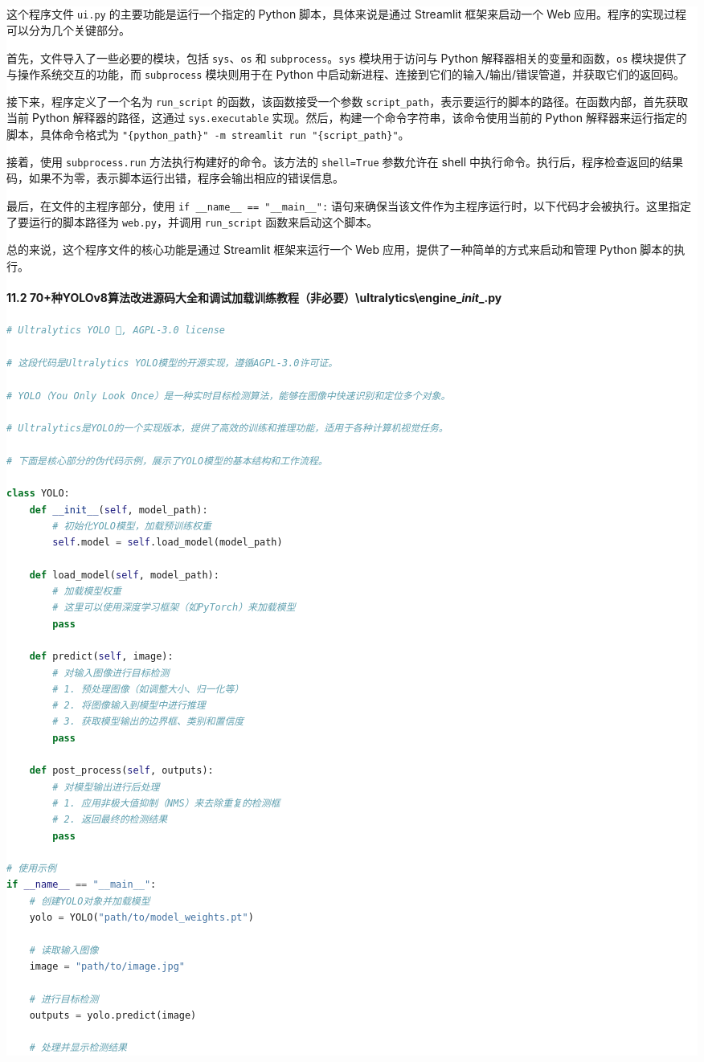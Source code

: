 这个程序文件 `ui.py` 的主要功能是运行一个指定的 Python 脚本，具体来说是通过 Streamlit 框架来启动一个 Web 应用。程序的实现过程可以分为几个关键部分。

首先，文件导入了一些必要的模块，包括 `sys`、`os` 和 `subprocess`。`sys` 模块用于访问与 Python 解释器相关的变量和函数，`os` 模块提供了与操作系统交互的功能，而 `subprocess` 模块则用于在 Python 中启动新进程、连接到它们的输入/输出/错误管道，并获取它们的返回码。

接下来，程序定义了一个名为 `run_script` 的函数，该函数接受一个参数 `script_path`，表示要运行的脚本的路径。在函数内部，首先获取当前 Python 解释器的路径，这通过 `sys.executable` 实现。然后，构建一个命令字符串，该命令使用当前的 Python 解释器来运行指定的脚本，具体命令格式为 `"{python_path}" -m streamlit run "{script_path}"`。

接着，使用 `subprocess.run` 方法执行构建好的命令。该方法的 `shell=True` 参数允许在 shell 中执行命令。执行后，程序检查返回的结果码，如果不为零，表示脚本运行出错，程序会输出相应的错误信息。

最后，在文件的主程序部分，使用 `if __name__ == "__main__":` 语句来确保当该文件作为主程序运行时，以下代码才会被执行。这里指定了要运行的脚本路径为 `web.py`，并调用 `run_script` 函数来启动这个脚本。

总的来说，这个程序文件的核心功能是通过 Streamlit 框架来运行一个 Web 应用，提供了一种简单的方式来启动和管理 Python 脚本的执行。

#### 11.2 70+种YOLOv8算法改进源码大全和调试加载训练教程（非必要）\ultralytics\engine\__init__.py

```python
# Ultralytics YOLO 🚀, AGPL-3.0 license

# 这段代码是Ultralytics YOLO模型的开源实现，遵循AGPL-3.0许可证。

# YOLO（You Only Look Once）是一种实时目标检测算法，能够在图像中快速识别和定位多个对象。

# Ultralytics是YOLO的一个实现版本，提供了高效的训练和推理功能，适用于各种计算机视觉任务。

# 下面是核心部分的伪代码示例，展示了YOLO模型的基本结构和工作流程。

class YOLO:
    def __init__(self, model_path):
        # 初始化YOLO模型，加载预训练权重
        self.model = self.load_model(model_path)

    def load_model(self, model_path):
        # 加载模型权重
        # 这里可以使用深度学习框架（如PyTorch）来加载模型
        pass

    def predict(self, image):
        # 对输入图像进行目标检测
        # 1. 预处理图像（如调整大小、归一化等）
        # 2. 将图像输入到模型中进行推理
        # 3. 获取模型输出的边界框、类别和置信度
        pass

    def post_process(self, outputs):
        # 对模型输出进行后处理
        # 1. 应用非极大值抑制（NMS）来去除重复的检测框
        # 2. 返回最终的检测结果
        pass

# 使用示例
if __name__ == "__main__":
    # 创建YOLO对象并加载模型
    yolo = YOLO("path/to/model_weights.pt")
    
    # 读取输入图像
    image = "path/to/image.jpg"
    
    # 进行目标检测
    outputs = yolo.predict(image)
    
    # 处理并显示检测结果
```